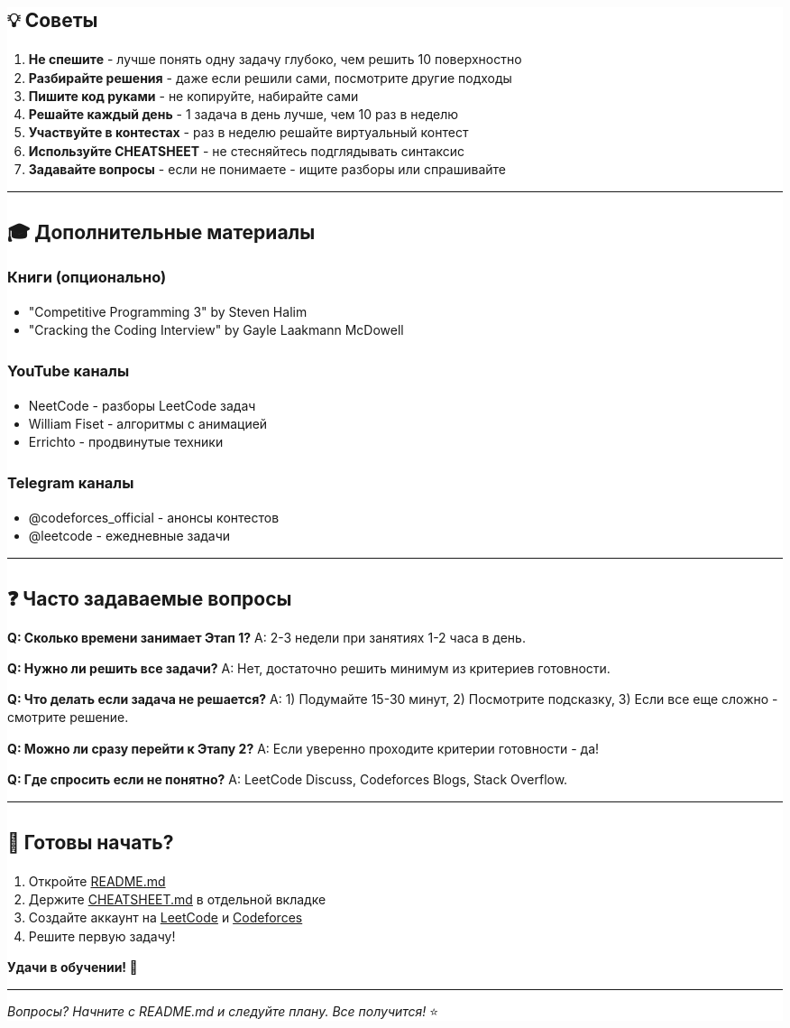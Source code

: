 
## 💡 Советы

1. **Не спешите** - лучше понять одну задачу глубоко, чем решить 10 поверхностно
2. **Разбирайте решения** - даже если решили сами, посмотрите другие подходы
3. **Пишите код руками** - не копируйте, набирайте сами
4. **Решайте каждый день** - 1 задача в день лучше, чем 10 раз в неделю
5. **Участвуйте в контестах** - раз в неделю решайте виртуальный контест
6. **Используйте CHEATSHEET** - не стесняйтесь подглядывать синтаксис
7. **Задавайте вопросы** - если не понимаете - ищите разборы или спрашивайте

---

## 🎓 Дополнительные материалы

### Книги (опционально)
- "Competitive Programming 3" by Steven Halim
- "Cracking the Coding Interview" by Gayle Laakmann McDowell

### YouTube каналы
- NeetCode - разборы LeetCode задач
- William Fiset - алгоритмы с анимацией
- Errichto - продвинутые техники

### Telegram каналы
- @codeforces_official - анонсы контестов
- @leetcode - ежедневные задачи

---

## ❓ Часто задаваемые вопросы

**Q: Сколько времени занимает Этап 1?**
A: 2-3 недели при занятиях 1-2 часа в день.

**Q: Нужно ли решить все задачи?**
A: Нет, достаточно решить минимум из критериев готовности.

**Q: Что делать если задача не решается?**
A: 1) Подумайте 15-30 минут, 2) Посмотрите подсказку, 3) Если все еще сложно - смотрите решение.

**Q: Можно ли сразу перейти к Этапу 2?**
A: Если уверенно проходите критерии готовности - да!

**Q: Где спросить если не понятно?**
A: LeetCode Discuss, Codeforces Blogs, Stack Overflow.

---

## 🚀 Готовы начать?

1. Откройте [README.md](README.md)
2. Держите [CHEATSHEET.md](CHEATSHEET.md) в отдельной вкладке
3. Создайте аккаунт на [LeetCode](https://leetcode.com/) и [Codeforces](https://codeforces.com/)
4. Решите первую задачу!

**Удачи в обучении! 🎯**

---

*Вопросы? Начните с README.md и следуйте плану. Все получится!* ⭐

